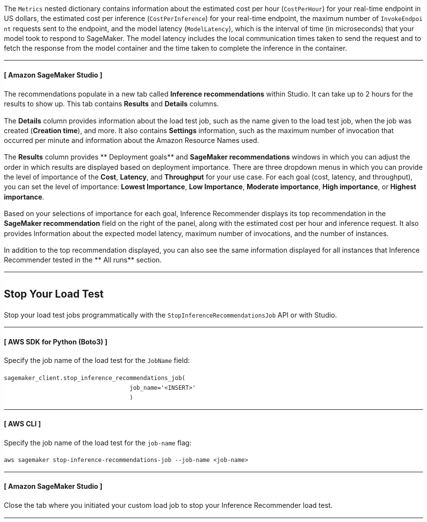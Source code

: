 The `Metrics` nested dictionary contains information about the estimated cost per hour \(`CostPerHour`\) for your real\-time endpoint in US dollars, the estimated cost per inference \(`CostPerInference`\) for your real\-time endpoint, the maximum number of `InvokeEndpoint` requests sent to the endpoint, and the model latency \(`ModelLatency`\), which is the interval of time \(in microseconds\) that your model took to respond to SageMaker\. The model latency includes the local communication times taken to send the request and to fetch the response from the model container and the time taken to complete the inference in the container\.

------
#### [ Amazon SageMaker Studio ]

The recommendations populate in a new tab called **Inference recommendations** within Studio\. It can take up to 2 hours for the results to show up\. This tab contains **Results** and **Details** columns\.

The **Details** column provides information about the load test job, such as the name given to the load test job, when the job was created \(**Creation time**\), and more\. It also contains **Settings** information, such as the maximum number of invocation that occurred per minute and information about the Amazon Resource Names used\.

The **Results** column provides ** Deployment goals** and **SageMaker recommendations** windows in which you can adjust the order in which results are displayed based on deployment importance\. There are three dropdown menus in which you can provide the level of importance of the **Cost**, **Latency**, and **Throughput** for your use case\. For each goal \(cost, latency, and throughput\), you can set the level of importance: **Lowest Importance**, **Low Importance**, **Moderate importance**, **High importance**, or **Highest importance**\. 

Based on your selections of importance for each goal, Inference Recommender displays its top recommendation in the **SageMaker recommendation** field on the right of the panel, along with the estimated cost per hour and inference request\. It also provides Information about the expected model latency, maximum number of invocations, and the number of instances\.

In addition to the top recommendation displayed, you can also see the same information displayed for all instances that Inference Recommender tested in the ** All runs** section\.

------

## Stop Your Load Test<a name="load-test-stop"></a>

Stop your load test jobs programmatically with the `StopInferenceRecommendationsJob` API or with Studio\.

------
#### [ AWS SDK for Python \(Boto3\) ]

Specify the job name of the load test for the `JobName` field:

```
sagemaker_client.stop_inference_recommendations_job(
                                    job_name='<INSERT>'
                                    )
```

------
#### [ AWS CLI ]

Specify the job name of the load test for the `job-name` flag:

```
aws sagemaker stop-inference-recommendations-job --job-name <job-name>
```

------
#### [ Amazon SageMaker Studio ]

Close the tab where you initiated your custom load job to stop your Inference Recommender load test\.

------